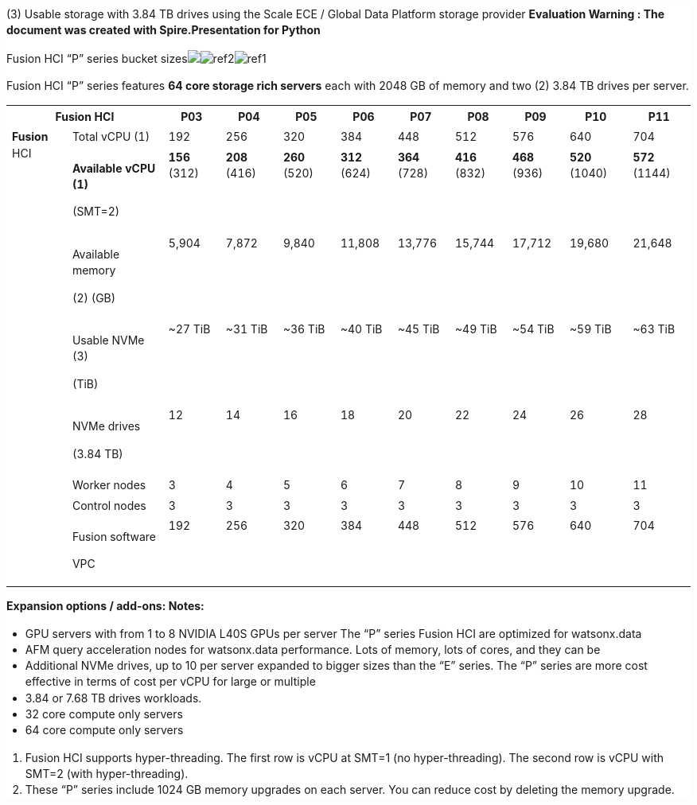 (3) Usable storage with 3.84 TB drives using the Scale ECE / Global Data Platform storage provider
**Evaluation Warning : The document was created with Spire.Presentation for Python**

Fusion HCI “P” series bucket sizes![](Aspose.Words.c59346b0-e5d2-40c0-94d0-b9d4af99c217.012.png)![ref2]![ref1]

Fusion HCI “P” series features **64 core storage rich servers** each with 2048 GB of memory and two (2) 3.84 TB drives per server.



<table><tr><th colspan="2">Fusion HCI</th><th colspan="1">P03</th><th colspan="1">P04</th><th colspan="1">P05</th><th colspan="1">P06</th><th colspan="1">P07</th><th colspan="1">P08</th><th colspan="1">P09</th><th colspan="1">P10</th><th colspan="1">P11</th></tr>
<tr><td colspan="1" rowspan="8" valign="top"><b>Fusion</b> HCI</td><td colspan="1">Total vCPU (1)</td><td colspan="1">192</td><td colspan="1">256</td><td colspan="1">320</td><td colspan="1">384</td><td colspan="1">448</td><td colspan="1">512</td><td colspan="1">576</td><td colspan="1">640</td><td colspan="1">704</td></tr>
<tr><td colspan="1"><p><b>Available vCPU (1)</b></p><p>(SMT=2)</p></td><td colspan="1"><b>156</b> (312)</td><td colspan="1"><b>208</b> (416)</td><td colspan="1"><b>260</b> (520)</td><td colspan="1"><b>312</b> (624)</td><td colspan="1"><b>364</b> (728)</td><td colspan="1"><b>416</b> (832)</td><td colspan="1"><b>468</b> (936)</td><td colspan="1"><b>520</b> (1040)</td><td colspan="1"><b>572</b> (1144)</td></tr>
<tr><td colspan="1"><p>Available memory </p><p>(2) (GB)</p></td><td colspan="1">5,904</td><td colspan="1">7,872</td><td colspan="1">9,840</td><td colspan="1">11,808</td><td colspan="1">13,776</td><td colspan="1">15,744</td><td colspan="1">17,712</td><td colspan="1">19,680</td><td colspan="1">21,648</td></tr>
<tr><td colspan="1" valign="top"><p>Usable NVMe (3)</p><p>(TiB)</p></td><td colspan="1" valign="top">~27 TiB</td><td colspan="1" valign="top">~31 TiB</td><td colspan="1" valign="top">~36 TiB</td><td colspan="1" valign="top">~40 TiB</td><td colspan="1" valign="top">~45 TiB</td><td colspan="1" valign="top">~49 TiB</td><td colspan="1" valign="top">~54 TiB</td><td colspan="1" valign="top">~59 TiB</td><td colspan="1" valign="top">~63 TiB</td></tr>
<tr><td colspan="1" valign="top"><p>NVMe drives</p><p>(3.84 TB)</p></td><td colspan="1" valign="top">12</td><td colspan="1" valign="top">14</td><td colspan="1" valign="top">16</td><td colspan="1" valign="top">18</td><td colspan="1" valign="top">20</td><td colspan="1" valign="top">22</td><td colspan="1" valign="top">24</td><td colspan="1" valign="top">26</td><td colspan="1" valign="top">28</td></tr>
<tr><td colspan="1">Worker nodes</td><td colspan="1">3</td><td colspan="1">4</td><td colspan="1">5</td><td colspan="1">6</td><td colspan="1">7</td><td colspan="1">8</td><td colspan="1">9</td><td colspan="1">10</td><td colspan="1">11</td></tr>
<tr><td colspan="1">Control nodes</td><td colspan="1">3</td><td colspan="1">3</td><td colspan="1">3</td><td colspan="1">3</td><td colspan="1">3</td><td colspan="1">3</td><td colspan="1">3</td><td colspan="1">3</td><td colspan="1">3</td></tr>
<tr><td colspan="1"><p>Fusion software </p><p>VPC</p></td><td colspan="1" valign="top">192</td><td colspan="1" valign="top">256</td><td colspan="1" valign="top">320</td><td colspan="1" valign="top">384</td><td colspan="1" valign="top">448</td><td colspan="1" valign="top">512</td><td colspan="1" valign="top">576</td><td colspan="1" valign="top">640</td><td colspan="1" valign="top">704</td></tr>
</table>

**Expansion options / add-ons: Notes:**

- GPU servers with from 1 to 8 NVIDIA L40S GPUs per server The “P” series Fusion HCI are optimized for watsonx.data 
- AFM query acceleration nodes for watsonx.data performance.  Lots of memory, lots of cores, and they can be 
- Additional NVMe drives, up to 10 per server expanded to bigger sizes than the “E” series.  The “P” series are more cost effective in terms of cost per vCPU for large or multiple 
- 3.84 or 7.68 TB drives workloads.
- 32 core compute only servers
- 64 core compute only servers
1) Fusion HCI supports hyper-threading. The first row is vCPU at SMT=1 (no hyper-threading). The second row is vCPU with SMT=2 (with hyper-threading).
1) These “P” series include 1024 GB memory upgrades on each server. You can reduce cost by deleting the memory upgrade.


[ref1]: Aspose.Words.c59346b0-e5d2-40c0-94d0-b9d4af99c217.010.png
[ref2]: Aspose.Words.c59346b0-e5d2-40c0-94d0-b9d4af99c217.011.png
[ref3]: Aspose.Words.c59346b0-e5d2-40c0-94d0-b9d4af99c217.015.png